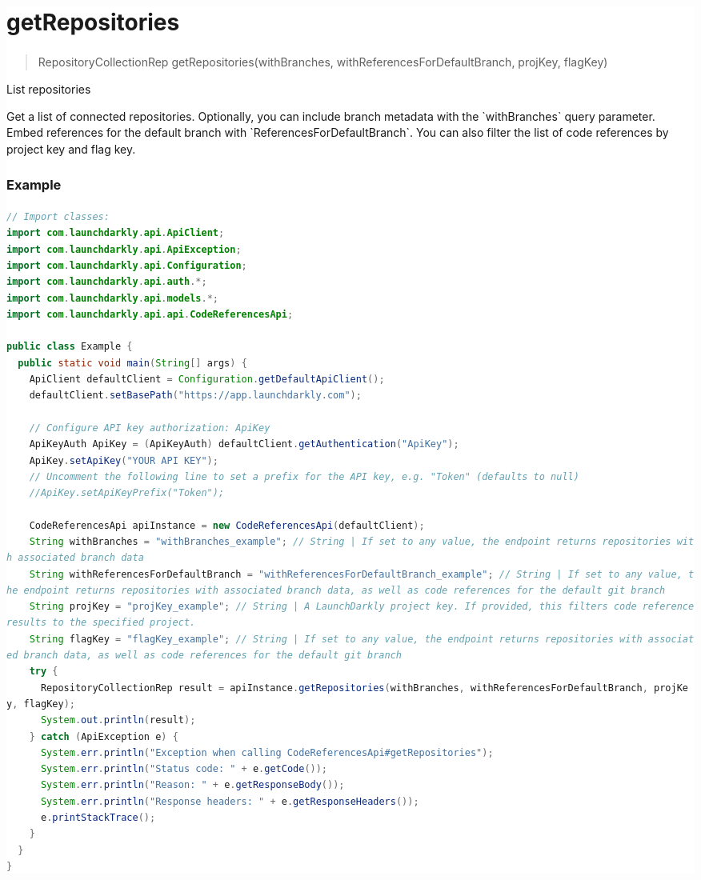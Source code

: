 <a name="getRepositories"></a>
# **getRepositories**
> RepositoryCollectionRep getRepositories(withBranches, withReferencesForDefaultBranch, projKey, flagKey)

List repositories

Get a list of connected repositories. Optionally, you can include branch metadata with the &#x60;withBranches&#x60; query parameter. Embed references for the default branch with &#x60;ReferencesForDefaultBranch&#x60;. You can also filter the list of code references by project key and flag key.

### Example
```java
// Import classes:
import com.launchdarkly.api.ApiClient;
import com.launchdarkly.api.ApiException;
import com.launchdarkly.api.Configuration;
import com.launchdarkly.api.auth.*;
import com.launchdarkly.api.models.*;
import com.launchdarkly.api.api.CodeReferencesApi;

public class Example {
  public static void main(String[] args) {
    ApiClient defaultClient = Configuration.getDefaultApiClient();
    defaultClient.setBasePath("https://app.launchdarkly.com");
    
    // Configure API key authorization: ApiKey
    ApiKeyAuth ApiKey = (ApiKeyAuth) defaultClient.getAuthentication("ApiKey");
    ApiKey.setApiKey("YOUR API KEY");
    // Uncomment the following line to set a prefix for the API key, e.g. "Token" (defaults to null)
    //ApiKey.setApiKeyPrefix("Token");

    CodeReferencesApi apiInstance = new CodeReferencesApi(defaultClient);
    String withBranches = "withBranches_example"; // String | If set to any value, the endpoint returns repositories with associated branch data
    String withReferencesForDefaultBranch = "withReferencesForDefaultBranch_example"; // String | If set to any value, the endpoint returns repositories with associated branch data, as well as code references for the default git branch
    String projKey = "projKey_example"; // String | A LaunchDarkly project key. If provided, this filters code reference results to the specified project.
    String flagKey = "flagKey_example"; // String | If set to any value, the endpoint returns repositories with associated branch data, as well as code references for the default git branch
    try {
      RepositoryCollectionRep result = apiInstance.getRepositories(withBranches, withReferencesForDefaultBranch, projKey, flagKey);
      System.out.println(result);
    } catch (ApiException e) {
      System.err.println("Exception when calling CodeReferencesApi#getRepositories");
      System.err.println("Status code: " + e.getCode());
      System.err.println("Reason: " + e.getResponseBody());
      System.err.println("Response headers: " + e.getResponseHeaders());
      e.printStackTrace();
    }
  }
}
```
